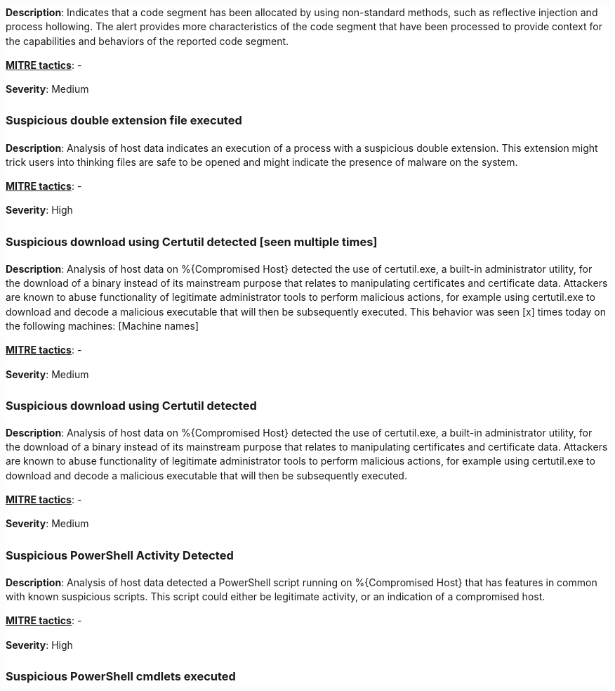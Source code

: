 **Description**: Indicates that a code segment has been allocated by using non-standard methods, such as reflective injection and process hollowing. The alert provides more characteristics of the code segment that have been processed to provide context for the capabilities and behaviors of the reported code segment.

**[MITRE tactics](#mitre-attck-tactics)**: -

**Severity**: Medium

### **Suspicious double extension file executed**

**Description**: Analysis of host data indicates an execution of a process with a suspicious double extension. This extension might trick users into thinking files are safe to be opened and might indicate the presence of malware on the system.

**[MITRE tactics](#mitre-attck-tactics)**: -

**Severity**: High

### **Suspicious download using Certutil detected [seen multiple times]**

**Description**: Analysis of host data on %{Compromised Host} detected the use of certutil.exe, a built-in administrator utility, for the download of a binary instead of its mainstream purpose that relates to manipulating certificates and certificate data. Attackers are known to abuse functionality of legitimate administrator tools to perform malicious actions, for example using certutil.exe to download and decode a malicious executable that will then be subsequently executed. This behavior was seen [x] times today on the following machines: [Machine names]

**[MITRE tactics](#mitre-attck-tactics)**: -

**Severity**: Medium

### **Suspicious download using Certutil detected**

**Description**: Analysis of host data on %{Compromised Host} detected the use of certutil.exe, a built-in administrator utility, for the download of a binary instead of its mainstream purpose that relates to manipulating certificates and certificate data. Attackers are known to abuse functionality of legitimate administrator tools to perform malicious actions, for example using certutil.exe to download and decode a malicious executable that will then be subsequently executed.

**[MITRE tactics](#mitre-attck-tactics)**: -

**Severity**: Medium

### **Suspicious PowerShell Activity Detected**

**Description**: Analysis of host data detected a PowerShell script running on %{Compromised Host} that has features in common with known suspicious scripts. This script could either be legitimate activity, or an indication of a compromised host.

**[MITRE tactics](#mitre-attck-tactics)**: -

**Severity**: High

### **Suspicious PowerShell cmdlets executed**
